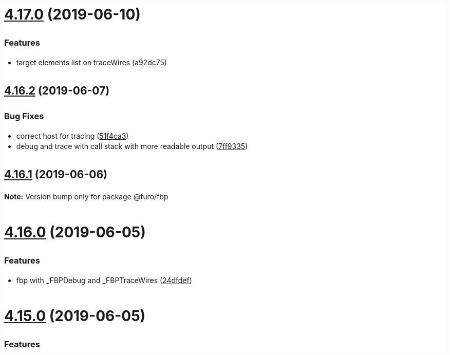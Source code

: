 


# [4.17.0](https://github.com/veith/flowbased-polymer/compare/@furo/fbp@4.16.2...@furo/fbp@4.17.0) (2019-06-10)


### Features

* target elements list on traceWires ([a92dc75](https://github.com/veith/flowbased-polymer/commit/a92dc75))





## [4.16.2](https://github.com/veith/flowbased-polymer/compare/@furo/fbp@4.16.1...@furo/fbp@4.16.2) (2019-06-07)


### Bug Fixes

* correct host for tracing ([51f4ca3](https://github.com/veith/flowbased-polymer/commit/51f4ca3))
* debug and trace with call stack with more readable output ([7ff9335](https://github.com/veith/flowbased-polymer/commit/7ff9335))





## [4.16.1](https://github.com/veith/flowbased-polymer/compare/@furo/fbp@4.16.0...@furo/fbp@4.16.1) (2019-06-06)

**Note:** Version bump only for package @furo/fbp





# [4.16.0](https://github.com/veith/flowbased-polymer/compare/@furo/fbp@4.15.0...@furo/fbp@4.16.0) (2019-06-05)


### Features

* fbp with _FBPDebug and _FBPTraceWires ([24dfdef](https://github.com/veith/flowbased-polymer/commit/24dfdef))





# [4.15.0](https://github.com/veith/flowbased-polymer/compare/@furo/fbp@4.14.0...@furo/fbp@4.15.0) (2019-06-05)


### Features
